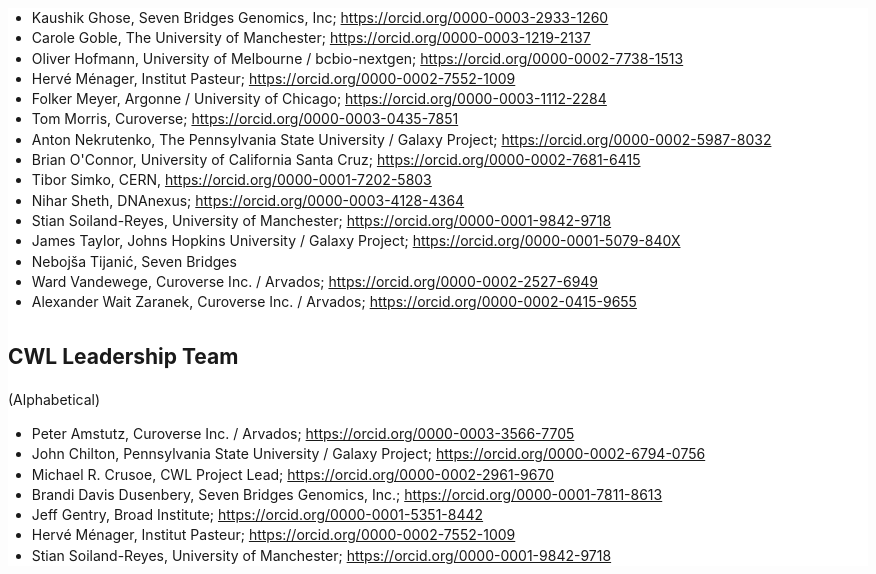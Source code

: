 * Kaushik Ghose, Seven Bridges Genomics, Inc; https://orcid.org/0000-0003-2933-1260
* Carole Goble, The University of Manchester; https://orcid.org/0000-0003-1219-2137
* Oliver Hofmann, University of Melbourne / bcbio-nextgen; https://orcid.org/0000-0002-7738-1513
* Hervé Ménager, Institut Pasteur; https://orcid.org/0000-0002-7552-1009
* Folker Meyer, Argonne / University of Chicago; https://orcid.org/0000-0003-1112-2284
* Tom Morris, Curoverse; https://orcid.org/0000-0003-0435-7851
* Anton Nekrutenko, The Pennsylvania State University / Galaxy Project; https://orcid.org/0000-0002-5987-8032
* Brian O'Connor, University of California Santa Cruz; https://orcid.org/0000-0002-7681-6415
* Tibor Simko, CERN, https://orcid.org/0000-0001-7202-5803
* Nihar Sheth, DNAnexus; https://orcid.org/0000-0003-4128-4364
* Stian Soiland-Reyes, University of Manchester; https://orcid.org/0000-0001-9842-9718
* James Taylor, Johns Hopkins University / Galaxy Project; https://orcid.org/0000-0001-5079-840X
* Nebojša Tijanić, Seven Bridges
* Ward Vandewege, Curoverse Inc. / Arvados; https://orcid.org/0000-0002-2527-6949
* Alexander Wait Zaranek, Curoverse Inc. / Arvados; https://orcid.org/0000-0002-0415-9655


<a name="Leadership_Team"></a>
## CWL Leadership Team

(Alphabetical)

* Peter Amstutz, Curoverse Inc. / Arvados; https://orcid.org/0000-0003-3566-7705
* John Chilton, Pennsylvania State University / Galaxy Project; https://orcid.org/0000-0002-6794-0756
* Michael R. Crusoe, CWL Project Lead; https://orcid.org/0000-0002-2961-9670
* Brandi Davis Dusenbery, Seven Bridges Genomics, Inc.; https://orcid.org/0000-0001-7811-8613
* Jeff Gentry, Broad Institute; https://orcid.org/0000-0001-5351-8442
* Hervé Ménager, Institut Pasteur; https://orcid.org/0000-0002-7552-1009
* Stian Soiland-Reyes, University of Manchester; https://orcid.org/0000-0001-9842-9718
